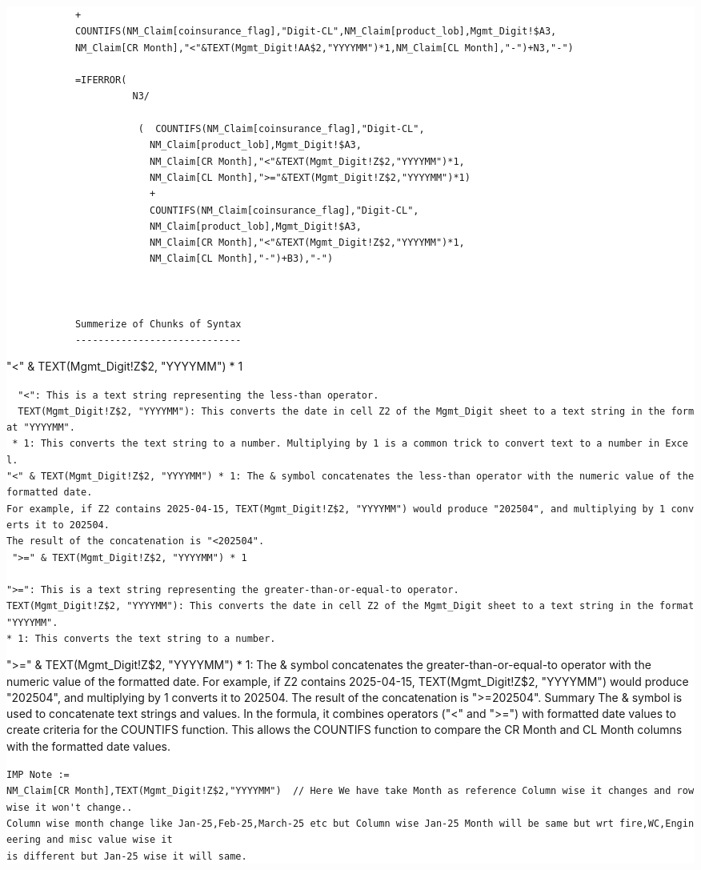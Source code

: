 				+
				COUNTIFS(NM_Claim[coinsurance_flag],"Digit-CL",NM_Claim[product_lob],Mgmt_Digit!$A3,
				NM_Claim[CR Month],"<"&TEXT(Mgmt_Digit!AA$2,"YYYYMM")*1,NM_Claim[CL Month],"-")+N3,"-")
				
				=IFERROR(
				          N3/
						  
						   (  COUNTIFS(NM_Claim[coinsurance_flag],"Digit-CL",
						     NM_Claim[product_lob],Mgmt_Digit!$A3,
							 NM_Claim[CR Month],"<"&TEXT(Mgmt_Digit!Z$2,"YYYYMM")*1,
							 NM_Claim[CL Month],">="&TEXT(Mgmt_Digit!Z$2,"YYYYMM")*1)
							 +
							 COUNTIFS(NM_Claim[coinsurance_flag],"Digit-CL",
							 NM_Claim[product_lob],Mgmt_Digit!$A3,
							 NM_Claim[CR Month],"<"&TEXT(Mgmt_Digit!Z$2,"YYYYMM")*1,
							 NM_Claim[CL Month],"-")+B3),"-")
				
				
				
				Summerize of Chunks of Syntax
				-----------------------------
				
				
   "<" & TEXT(Mgmt_Digit!Z$2, "YYYYMM") * 1

      "<": This is a text string representing the less-than operator.
      TEXT(Mgmt_Digit!Z$2, "YYYYMM"): This converts the date in cell Z2 of the Mgmt_Digit sheet to a text string in the format "YYYYMM".
     * 1: This converts the text string to a number. Multiplying by 1 is a common trick to convert text to a number in Excel.
    "<" & TEXT(Mgmt_Digit!Z$2, "YYYYMM") * 1: The & symbol concatenates the less-than operator with the numeric value of the formatted date.
	For example, if Z2 contains 2025-04-15, TEXT(Mgmt_Digit!Z$2, "YYYYMM") would produce "202504", and multiplying by 1 converts it to 202504.
   	The result of the concatenation is "<202504".
     ">=" & TEXT(Mgmt_Digit!Z$2, "YYYYMM") * 1

    ">=": This is a text string representing the greater-than-or-equal-to operator.
    TEXT(Mgmt_Digit!Z$2, "YYYYMM"): This converts the date in cell Z2 of the Mgmt_Digit sheet to a text string in the format "YYYYMM".
    * 1: This converts the text string to a number.
  ">=" & TEXT(Mgmt_Digit!Z$2, "YYYYMM") * 1: The & symbol concatenates the greater-than-or-equal-to operator with the numeric value of the formatted date. For example, if Z2 contains 2025-04-15, TEXT(Mgmt_Digit!Z$2, "YYYYMM") would produce "202504", and multiplying by 1 converts it to 202504. The result of the concatenation is ">=202504".
   Summary
    The & symbol is used to concatenate text strings and values.
   In the formula, it combines operators ("<" and ">=") with formatted date values to create criteria for the COUNTIFS function.
   This allows the COUNTIFS function to compare the CR Month and CL Month columns with the formatted date values.
				
				
				
				
	IMP Note :=
    NM_Claim[CR Month],TEXT(Mgmt_Digit!Z$2,"YYYYMM")  // Here We have take Month as reference Column wise it changes and row wise it won't change..
	Column wise month change like Jan-25,Feb-25,March-25 etc but Column wise Jan-25 Month will be same but wrt fire,WC,Engineering and misc value wise it
	is different but Jan-25 wise it will same.
	